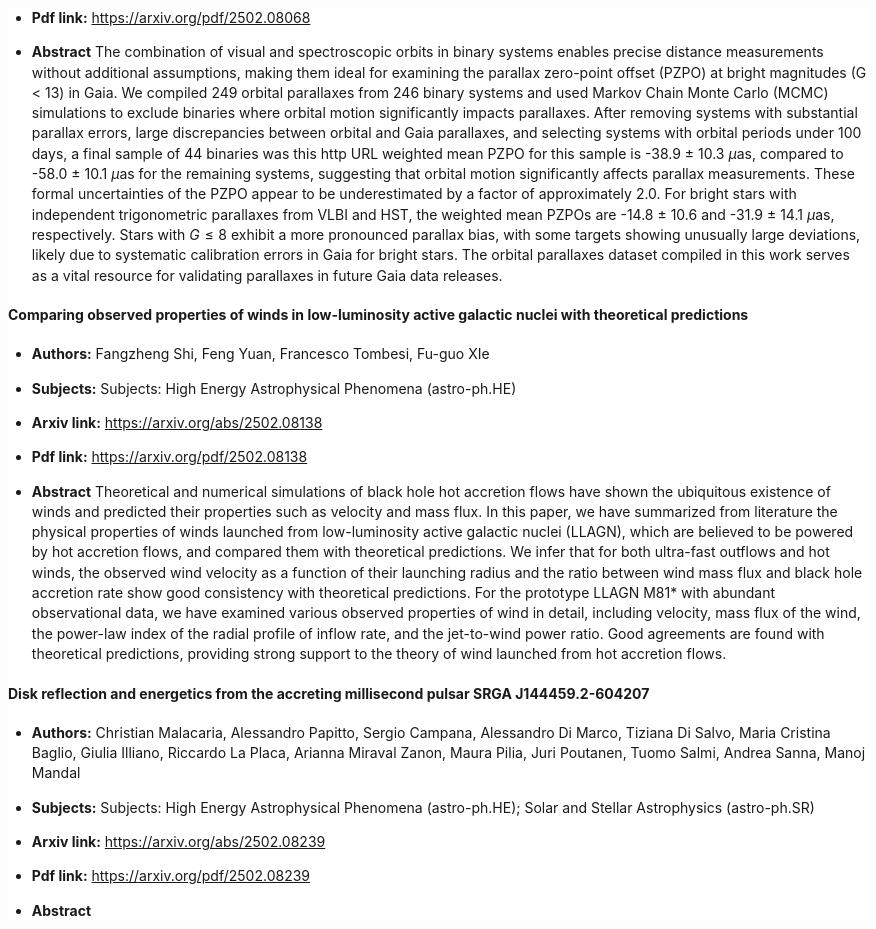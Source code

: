  - **Pdf link:** https://arxiv.org/pdf/2502.08068

 - **Abstract**
 The combination of visual and spectroscopic orbits in binary systems enables precise distance measurements without additional assumptions, making them ideal for examining the parallax zero-point offset (PZPO) at bright magnitudes (G < 13) in Gaia. We compiled 249 orbital parallaxes from 246 binary systems and used Markov Chain Monte Carlo (MCMC) simulations to exclude binaries where orbital motion significantly impacts parallaxes. After removing systems with substantial parallax errors, large discrepancies between orbital and Gaia parallaxes, and selecting systems with orbital periods under 100 days, a final sample of 44 binaries was this http URL weighted mean PZPO for this sample is -38.9 $\pm$ 10.3 $\mu$as, compared to -58.0 $\pm$ 10.1 $\mu$as for the remaining systems, suggesting that orbital motion significantly affects parallax measurements. These formal uncertainties of the PZPO appear to be underestimated by a factor of approximately 2.0. For bright stars with independent trigonometric parallaxes from VLBI and HST, the weighted mean PZPOs are -14.8 $\pm$ 10.6 and -31.9 $\pm$ 14.1 $\mu$as, respectively. Stars with $G \leq 8$ exhibit a more pronounced parallax bias, with some targets showing unusually large deviations, likely due to systematic calibration errors in Gaia for bright stars. The orbital parallaxes dataset compiled in this work serves as a vital resource for validating parallaxes in future Gaia data releases.
#### Comparing observed properties of winds in low-luminosity active galactic nuclei with theoretical predictions
 - **Authors:** Fangzheng Shi, Feng Yuan, Francesco Tombesi, Fu-guo XIe
 - **Subjects:** Subjects:
High Energy Astrophysical Phenomena (astro-ph.HE)
 - **Arxiv link:** https://arxiv.org/abs/2502.08138

 - **Pdf link:** https://arxiv.org/pdf/2502.08138

 - **Abstract**
 Theoretical and numerical simulations of black hole hot accretion flows have shown the ubiquitous existence of winds and predicted their properties such as velocity and mass flux. In this paper, we have summarized from literature the physical properties of winds launched from low-luminosity active galactic nuclei (LLAGN), which are believed to be powered by hot accretion flows, and compared them with theoretical predictions. We infer that for both ultra-fast outflows and hot winds, the observed wind velocity as a function of their launching radius and the ratio between wind mass flux and black hole accretion rate show good consistency with theoretical predictions. For the prototype LLAGN M81* with abundant observational data, we have examined various observed properties of wind in detail, including velocity, mass flux of the wind, the power-law index of the radial profile of inflow rate, and the jet-to-wind power ratio. Good agreements are found with theoretical predictions, providing strong support to the theory of wind launched from hot accretion flows.
#### Disk reflection and energetics from the accreting millisecond pulsar SRGA J144459.2-604207
 - **Authors:** Christian Malacaria, Alessandro Papitto, Sergio Campana, Alessandro Di Marco, Tiziana Di Salvo, Maria Cristina Baglio, Giulia Illiano, Riccardo La Placa, Arianna Miraval Zanon, Maura Pilia, Juri Poutanen, Tuomo Salmi, Andrea Sanna, Manoj Mandal
 - **Subjects:** Subjects:
High Energy Astrophysical Phenomena (astro-ph.HE); Solar and Stellar Astrophysics (astro-ph.SR)
 - **Arxiv link:** https://arxiv.org/abs/2502.08239

 - **Pdf link:** https://arxiv.org/pdf/2502.08239

 - **Abstract**